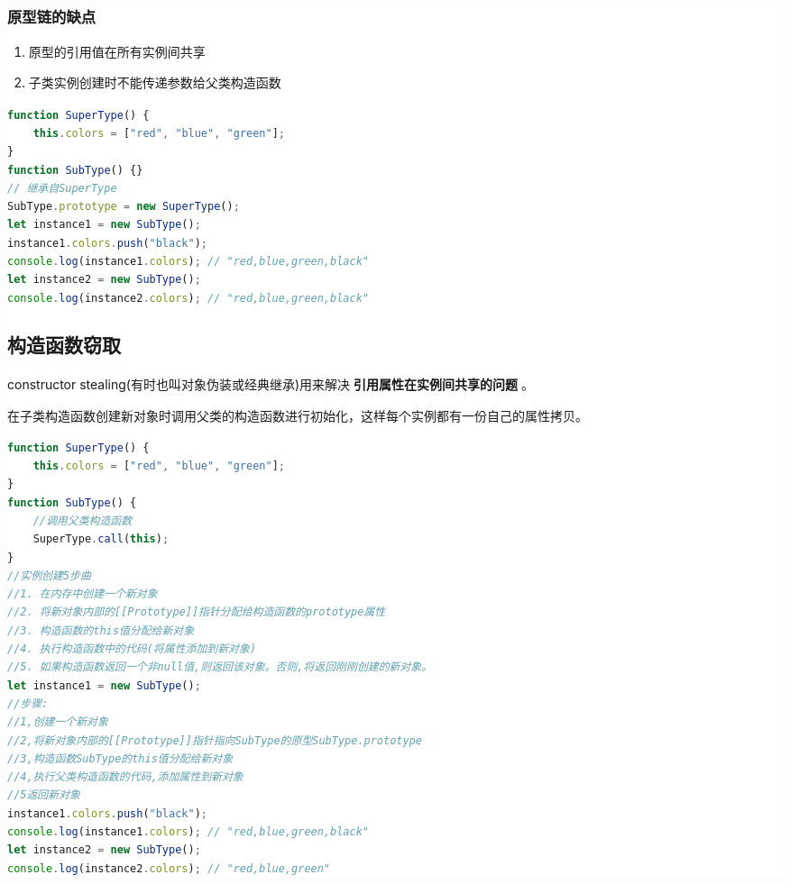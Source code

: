 ### 原型链的缺点

  1. 原型的引用值在所有实例间共享

  2. 子类实例创建时不能传递参数给父类构造函数

```js
function SuperType() {
    this.colors = ["red", "blue", "green"];
}
function SubType() {}
// 继承自SuperType
SubType.prototype = new SuperType();
let instance1 = new SubType();
instance1.colors.push("black");
console.log(instance1.colors); // "red,blue,green,black"
let instance2 = new SubType();
console.log(instance2.colors); // "red,blue,green,black"
```



## 构造函数窃取

 constructor stealing(有时也叫对象伪装或经典继承)用来解决 **引用属性在实例间共享的问题** 。

 在子类构造函数创建新对象时调用父类的构造函数进行初始化，这样每个实例都有一份自己的属性拷贝。

```js
function SuperType() {
    this.colors = ["red", "blue", "green"];
}
function SubType() {
    //调用父类构造函数
    SuperType.call(this);
}
//实例创建5步曲
//1. 在内存中创建一个新对象
//2. 将新对象内部的[[Prototype]]指针分配给构造函数的prototype属性
//3. 构造函数的this值分配给新对象
//4. 执行构造函数中的代码(将属性添加到新对象)
//5. 如果构造函数返回一个非null值,则返回该对象。否则,将返回刚刚创建的新对象。
let instance1 = new SubType();
//步骤:
//1,创建一个新对象
//2,将新对象内部的[[Prototype]]指针指向SubType的原型SubType.prototype
//3,构造函数SubType的this值分配给新对象
//4,执行父类构造函数的代码,添加属性到新对象
//5返回新对象
instance1.colors.push("black");
console.log(instance1.colors); // "red,blue,green,black"
let instance2 = new SubType();
console.log(instance2.colors); // "red,blue,green"
```
